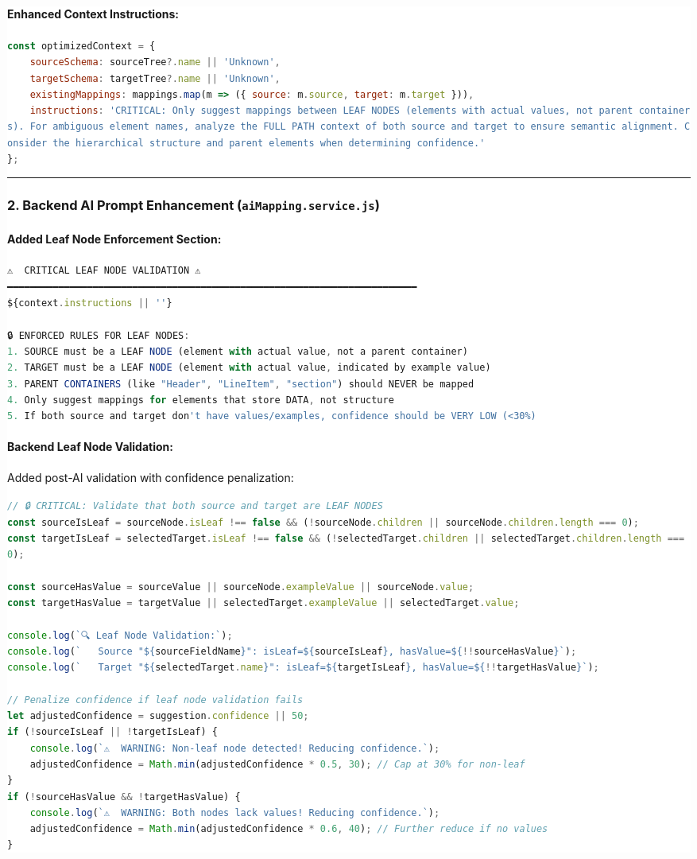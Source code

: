 #### Enhanced Context Instructions:
```javascript
const optimizedContext = {
    sourceSchema: sourceTree?.name || 'Unknown',
    targetSchema: targetTree?.name || 'Unknown', 
    existingMappings: mappings.map(m => ({ source: m.source, target: m.target })),
    instructions: 'CRITICAL: Only suggest mappings between LEAF NODES (elements with actual values, not parent containers). For ambiguous element names, analyze the FULL PATH context of both source and target to ensure semantic alignment. Consider the hierarchical structure and parent elements when determining confidence.'
};
```

---

### 2. Backend AI Prompt Enhancement (`aiMapping.service.js`)

#### Added Leaf Node Enforcement Section:
```javascript
⚠️  CRITICAL LEAF NODE VALIDATION ⚠️
━━━━━━━━━━━━━━━━━━━━━━━━━━━━━━━━━━━━━━━━━━━━━━━━━━━━━━━━━━━━━━━━━━━━━━━━
${context.instructions || ''}

🔒 ENFORCED RULES FOR LEAF NODES:
1. SOURCE must be a LEAF NODE (element with actual value, not a parent container)
2. TARGET must be a LEAF NODE (element with actual value, indicated by example value)
3. PARENT CONTAINERS (like "Header", "LineItem", "section") should NEVER be mapped
4. Only suggest mappings for elements that store DATA, not structure
5. If both source and target don't have values/examples, confidence should be VERY LOW (<30%)
```

#### Backend Leaf Node Validation:
Added post-AI validation with confidence penalization:

```javascript
// 🔒 CRITICAL: Validate that both source and target are LEAF NODES
const sourceIsLeaf = sourceNode.isLeaf !== false && (!sourceNode.children || sourceNode.children.length === 0);
const targetIsLeaf = selectedTarget.isLeaf !== false && (!selectedTarget.children || selectedTarget.children.length === 0);

const sourceHasValue = sourceValue || sourceNode.exampleValue || sourceNode.value;
const targetHasValue = targetValue || selectedTarget.exampleValue || selectedTarget.value;

console.log(`🔍 Leaf Node Validation:`);
console.log(`   Source "${sourceFieldName}": isLeaf=${sourceIsLeaf}, hasValue=${!!sourceHasValue}`);
console.log(`   Target "${selectedTarget.name}": isLeaf=${targetIsLeaf}, hasValue=${!!targetHasValue}`);

// Penalize confidence if leaf node validation fails
let adjustedConfidence = suggestion.confidence || 50;
if (!sourceIsLeaf || !targetIsLeaf) {
    console.log(`⚠️  WARNING: Non-leaf node detected! Reducing confidence.`);
    adjustedConfidence = Math.min(adjustedConfidence * 0.5, 30); // Cap at 30% for non-leaf
}
if (!sourceHasValue && !targetHasValue) {
    console.log(`⚠️  WARNING: Both nodes lack values! Reducing confidence.`);
    adjustedConfidence = Math.min(adjustedConfidence * 0.6, 40); // Further reduce if no values
}
```
